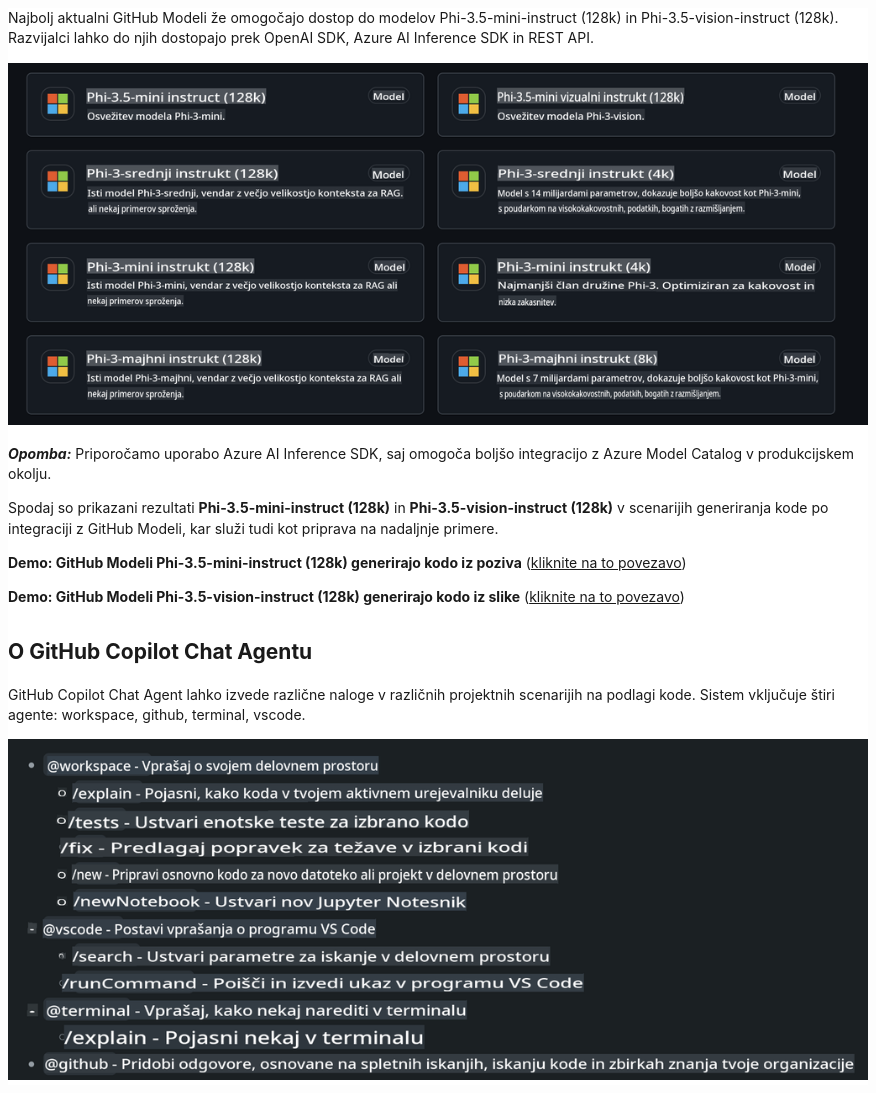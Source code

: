 Najbolj aktualni GitHub Modeli že omogočajo dostop do modelov Phi-3.5-mini-instruct (128k) in Phi-3.5-vision-instruct (128k). Razvijalci lahko do njih dostopajo prek OpenAI SDK, Azure AI Inference SDK in REST API.

![gh](../../../../../../translated_images/gh.7fa589617baffe1b3f8a044fb29ee1b46f02645a47f3caa57d493768512b94e8.sl.png)

***Opomba:*** Priporočamo uporabo Azure AI Inference SDK, saj omogoča boljšo integracijo z Azure Model Catalog v produkcijskem okolju.

Spodaj so prikazani rezultati **Phi-3.5-mini-instruct (128k)** in **Phi-3.5-vision-instruct (128k)** v scenarijih generiranja kode po integraciji z GitHub Modeli, kar služi tudi kot priprava na nadaljnje primere.

**Demo: GitHub Modeli Phi-3.5-mini-instruct (128k) generirajo kodo iz poziva** ([kliknite na to povezavo](../../../../../../code/09.UpdateSamples/Aug/ghmodel_phi35_instruct_demo.ipynb))

**Demo: GitHub Modeli Phi-3.5-vision-instruct (128k) generirajo kodo iz slike** ([kliknite na to povezavo](../../../../../../code/09.UpdateSamples/Aug/ghmodel_phi35_vision_demo.ipynb))

## **O GitHub Copilot Chat Agentu**

GitHub Copilot Chat Agent lahko izvede različne naloge v različnih projektnih scenarijih na podlagi kode. Sistem vključuje štiri agente: workspace, github, terminal, vscode.

![agent](../../../../../../translated_images/agent.19ff410949975e96c38aa5763545604a33dc923968b6abcd200ff8590c62efd7.sl.png)
